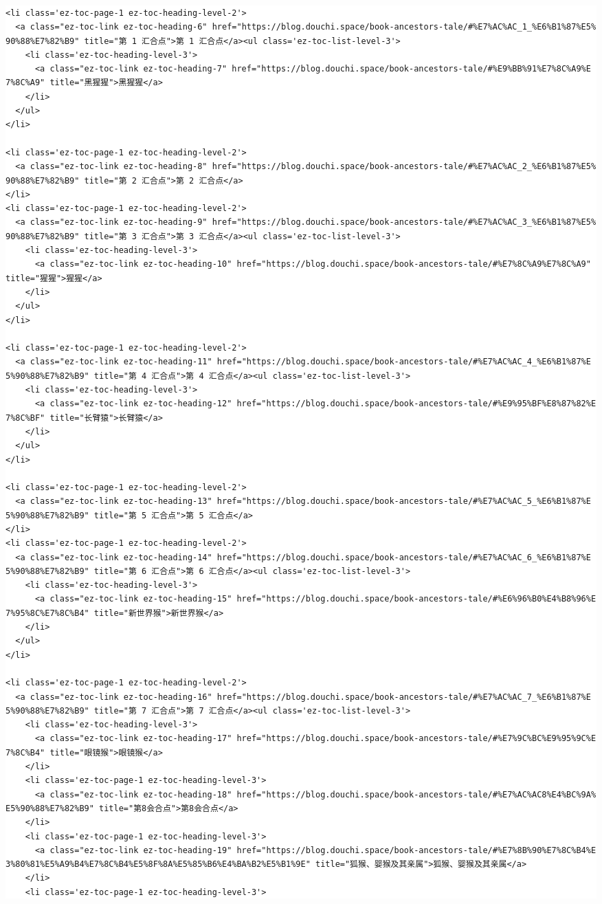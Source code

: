     <li class='ez-toc-page-1 ez-toc-heading-level-2'>
      <a class="ez-toc-link ez-toc-heading-6" href="https://blog.douchi.space/book-ancestors-tale/#%E7%AC%AC_1_%E6%B1%87%E5%90%88%E7%82%B9" title="第 1 汇合点">第 1 汇合点</a><ul class='ez-toc-list-level-3'>
        <li class='ez-toc-heading-level-3'>
          <a class="ez-toc-link ez-toc-heading-7" href="https://blog.douchi.space/book-ancestors-tale/#%E9%BB%91%E7%8C%A9%E7%8C%A9" title="黑猩猩">黑猩猩</a>
        </li>
      </ul>
    </li>
    
    <li class='ez-toc-page-1 ez-toc-heading-level-2'>
      <a class="ez-toc-link ez-toc-heading-8" href="https://blog.douchi.space/book-ancestors-tale/#%E7%AC%AC_2_%E6%B1%87%E5%90%88%E7%82%B9" title="第 2 汇合点">第 2 汇合点</a>
    </li>
    <li class='ez-toc-page-1 ez-toc-heading-level-2'>
      <a class="ez-toc-link ez-toc-heading-9" href="https://blog.douchi.space/book-ancestors-tale/#%E7%AC%AC_3_%E6%B1%87%E5%90%88%E7%82%B9" title="第 3 汇合点">第 3 汇合点</a><ul class='ez-toc-list-level-3'>
        <li class='ez-toc-heading-level-3'>
          <a class="ez-toc-link ez-toc-heading-10" href="https://blog.douchi.space/book-ancestors-tale/#%E7%8C%A9%E7%8C%A9" title="猩猩">猩猩</a>
        </li>
      </ul>
    </li>
    
    <li class='ez-toc-page-1 ez-toc-heading-level-2'>
      <a class="ez-toc-link ez-toc-heading-11" href="https://blog.douchi.space/book-ancestors-tale/#%E7%AC%AC_4_%E6%B1%87%E5%90%88%E7%82%B9" title="第 4 汇合点">第 4 汇合点</a><ul class='ez-toc-list-level-3'>
        <li class='ez-toc-heading-level-3'>
          <a class="ez-toc-link ez-toc-heading-12" href="https://blog.douchi.space/book-ancestors-tale/#%E9%95%BF%E8%87%82%E7%8C%BF" title="长臂猿">长臂猿</a>
        </li>
      </ul>
    </li>
    
    <li class='ez-toc-page-1 ez-toc-heading-level-2'>
      <a class="ez-toc-link ez-toc-heading-13" href="https://blog.douchi.space/book-ancestors-tale/#%E7%AC%AC_5_%E6%B1%87%E5%90%88%E7%82%B9" title="第 5 汇合点">第 5 汇合点</a>
    </li>
    <li class='ez-toc-page-1 ez-toc-heading-level-2'>
      <a class="ez-toc-link ez-toc-heading-14" href="https://blog.douchi.space/book-ancestors-tale/#%E7%AC%AC_6_%E6%B1%87%E5%90%88%E7%82%B9" title="第 6 汇合点">第 6 汇合点</a><ul class='ez-toc-list-level-3'>
        <li class='ez-toc-heading-level-3'>
          <a class="ez-toc-link ez-toc-heading-15" href="https://blog.douchi.space/book-ancestors-tale/#%E6%96%B0%E4%B8%96%E7%95%8C%E7%8C%B4" title="新世界猴">新世界猴</a>
        </li>
      </ul>
    </li>
    
    <li class='ez-toc-page-1 ez-toc-heading-level-2'>
      <a class="ez-toc-link ez-toc-heading-16" href="https://blog.douchi.space/book-ancestors-tale/#%E7%AC%AC_7_%E6%B1%87%E5%90%88%E7%82%B9" title="第 7 汇合点">第 7 汇合点</a><ul class='ez-toc-list-level-3'>
        <li class='ez-toc-heading-level-3'>
          <a class="ez-toc-link ez-toc-heading-17" href="https://blog.douchi.space/book-ancestors-tale/#%E7%9C%BC%E9%95%9C%E7%8C%B4" title="眼镜猴">眼镜猴</a>
        </li>
        <li class='ez-toc-page-1 ez-toc-heading-level-3'>
          <a class="ez-toc-link ez-toc-heading-18" href="https://blog.douchi.space/book-ancestors-tale/#%E7%AC%AC8%E4%BC%9A%E5%90%88%E7%82%B9" title="第8会合点">第8会合点</a>
        </li>
        <li class='ez-toc-page-1 ez-toc-heading-level-3'>
          <a class="ez-toc-link ez-toc-heading-19" href="https://blog.douchi.space/book-ancestors-tale/#%E7%8B%90%E7%8C%B4%E3%80%81%E5%A9%B4%E7%8C%B4%E5%8F%8A%E5%85%B6%E4%BA%B2%E5%B1%9E" title="狐猴、婴猴及其亲属">狐猴、婴猴及其亲属</a>
        </li>
        <li class='ez-toc-page-1 ez-toc-heading-level-3'>